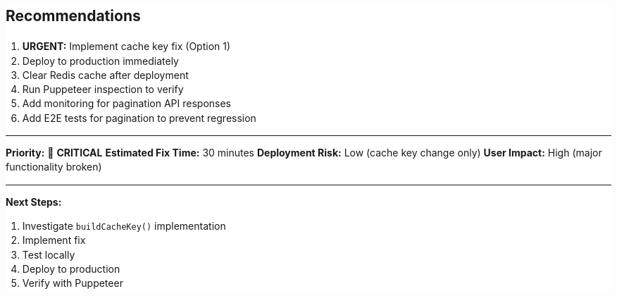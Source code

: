 
## Recommendations

1. **URGENT:** Implement cache key fix (Option 1)
2. Deploy to production immediately
3. Clear Redis cache after deployment
4. Run Puppeteer inspection to verify
5. Add monitoring for pagination API responses
6. Add E2E tests for pagination to prevent regression

---

**Priority:** 🔴 **CRITICAL**
**Estimated Fix Time:** 30 minutes
**Deployment Risk:** Low (cache key change only)
**User Impact:** High (major functionality broken)

---

**Next Steps:**

1. Investigate `buildCacheKey()` implementation
2. Implement fix
3. Test locally
4. Deploy to production
5. Verify with Puppeteer
